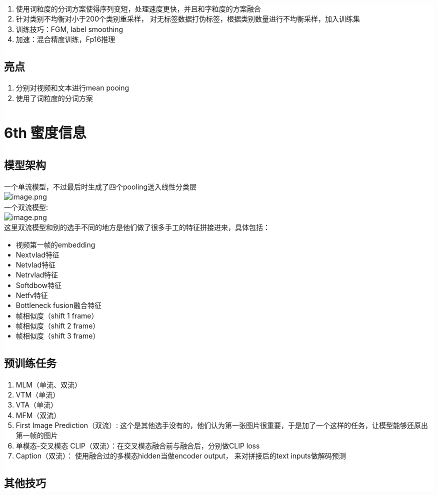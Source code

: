 1. 使用词粒度的分词方案使得序列变短，处理速度更快，并且和字粒度的方案融合
2. 针对类别不均衡对小于200个类别重采样， 对无标签数据打伪标签，根据类别数量进行不均衡采样，加入训练集
3. 训练技巧：FGM, label smoothing
4. 加速：混合精度训练，Fp16推理
<a name="QHgR1"></a>
## 亮点

1. 分别对视频和文本进行mean pooing
2. 使用了词粒度的分词方案
<a name="nJmhz"></a>
# 6th 蜜度信息
<a name="M9A9S"></a>
## 模型架构
一个单流模型，不过最后时生成了四个pooling送入线性分类层<br />![image.png](https://cdn.nlark.com/yuque/0/2022/png/764062/1663960515768-1ed8f970-f469-45ca-907e-23878ccf8afa.png#clientId=u47c39a7c-ef19-4&crop=0&crop=0&crop=1&crop=1&from=paste&height=625&id=u0a9d3046&margin=%5Bobject%20Object%5D&name=image.png&originHeight=1250&originWidth=2791&originalType=binary&ratio=1&rotation=0&showTitle=false&size=473620&status=done&style=none&taskId=u62807e18-888d-4342-8170-4c9048eed3d&title=&width=1395.5)<br />一个双流模型:<br />![image.png](https://cdn.nlark.com/yuque/0/2022/png/764062/1663960585819-8b1f57a6-f9d0-4144-b2d1-8e76a9ba9dbb.png#clientId=u47c39a7c-ef19-4&crop=0&crop=0&crop=1&crop=1&from=paste&height=479&id=u92764a6e&margin=%5Bobject%20Object%5D&name=image.png&originHeight=957&originWidth=1321&originalType=binary&ratio=1&rotation=0&showTitle=false&size=99035&status=done&style=none&taskId=u691cb9f3-a5da-43c4-ae30-7d16556c47c&title=&width=660.5)<br />这里双流模型和别的选手不同的地方是他们做了很多手工的特征拼接进来，具体包括：

- 视频第一帧的embedding
- Nextvlad特征
- Netvlad特征
- Netrvlad特征
- Softdbow特征
- Netfv特征
- Bottleneck fusion融合特征
- 帧相似度（shift 1 frame）
- 帧相似度（shift 2 frame）
- 帧相似度（shift 3 frame）
<a name="S8lEF"></a>
## 预训练任务

1. MLM（单流、双流）
2. VTM（单流）
3. VTA（单流）
4. MFM（双流）
5. First Image Prediction（双流）: 这个是其他选手没有的，他们认为第一张图片很重要，于是加了一个这样的任务，让模型能够还原出第一帧的图片
6.  单模态-交叉模态 CLIP（双流）：在交叉模态融合前与融合后，分别做CLIP loss
7. Caption（双流）： 使用融合过的多模态hidden当做encoder output， 来对拼接后的text inputs做解码预测
<a name="OCRul"></a>
## 其他技巧
